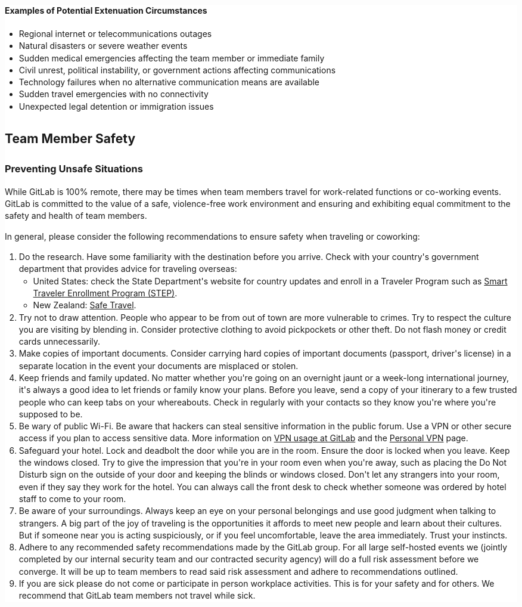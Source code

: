 #### Examples of Potential Extenuation Circumstances

- Regional internet or telecommunications outages
- Natural disasters or severe weather events
- Sudden medical emergencies affecting the team member or immediate family
- Civil unrest, political instability, or government actions affecting communications
- Technology failures when no alternative communication means are available
- Sudden travel emergencies with no connectivity
- Unexpected legal detention or immigration issues

## Team Member Safety

### Preventing Unsafe Situations

While GitLab is 100% remote, there may be times when team members travel for work-related functions or co-working events. GitLab is committed to the value of a safe, violence-free work environment and ensuring and exhibiting equal commitment to the safety and health of team members.

In general, please consider the following recommendations to ensure safety when traveling or coworking:

1. Do the research. Have some familiarity with the destination before you arrive. Check with your country's government department that provides advice for traveling overseas:
    - United States: check the State Department's website for country updates and enroll in a Traveler Program such as [Smart Traveler Enrollment Program (STEP)](https://mytravel.state.gov/s/step).
    - New Zealand: [Safe Travel](https://www.safetravel.govt.nz/).
1. Try not to draw attention. People who appear to be from out of town are more vulnerable to crimes. Try to respect the culture you are visiting by blending in. Consider protective clothing to avoid pickpockets or other theft. Do not flash money or credit cards unnecessarily.
1. Make copies of important documents. Consider carrying hard copies of important documents (passport, driver's license) in a separate location in the event your documents are misplaced or stolen.
1. Keep friends and family updated. No matter whether you're going on an overnight jaunt or a week-long international journey, it's always a good idea to let friends or family know your plans. Before you leave, send a copy of your itinerary to a few trusted people who can keep tabs on your whereabouts. Check in regularly with your contacts so they know you're where you're supposed to be.
1. Be wary of public Wi-Fi. Be aware that hackers can steal sensitive information in the public forum. Use a VPN or other secure access if you plan to access sensitive data. More information on [VPN usage at GitLab](/handbook/security/product-security/security-platforms-architecture/security-architecture/zero-trust/#why-we-dont-have-a-corporate-vpn) and the [Personal VPN](/handbook/tools-and-tips/personal-vpn/) page.
1. Safeguard your hotel. Lock and deadbolt the door while you are in the room. Ensure the door is locked when you leave. Keep the windows closed. Try to give the impression that you're in your room even when you're away, such as placing the Do Not Disturb sign on the outside of your door and keeping the blinds or windows closed. Don't let any strangers into your room, even if they say they work for the hotel. You can always call the front desk to check whether someone was ordered by hotel staff to come to your room.
1. Be aware of your surroundings. Always keep an eye on your personal belongings and use good judgment when talking to strangers. A big part of the joy of traveling is the opportunities it affords to meet new people and learn about their cultures. But if someone near you is acting suspiciously, or if you feel uncomfortable, leave the area immediately. Trust your instincts.
1. Adhere to any recommended safety recommendations made by the GitLab group. For all large self-hosted events we (jointly completed by our internal security team and our contracted security agency) will do a full risk assessment before we converge. It will be up to team members to read said risk assessment and adhere to recommendations outlined.
1. If you are sick please do not come or participate in person workplace activities. This is for your safety and for others. We recommend that GitLab team members not travel while sick.
